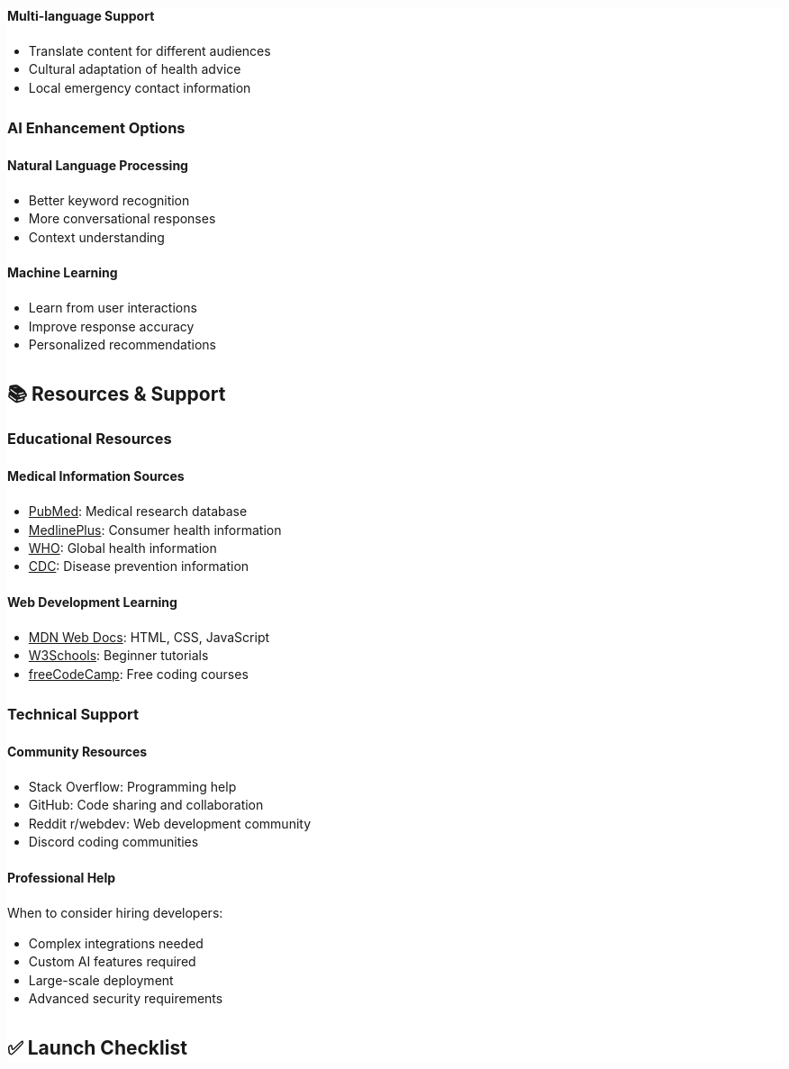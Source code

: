 #### **Multi-language Support**
- Translate content for different audiences
- Cultural adaptation of health advice
- Local emergency contact information

### AI Enhancement Options

#### **Natural Language Processing**
- Better keyword recognition
- More conversational responses
- Context understanding

#### **Machine Learning**
- Learn from user interactions
- Improve response accuracy
- Personalized recommendations

## 📚 Resources & Support

### Educational Resources

#### **Medical Information Sources**
- [PubMed](https://pubmed.ncbi.nlm.nih.gov/): Medical research database
- [MedlinePlus](https://medlineplus.gov/): Consumer health information
- [WHO](https://www.who.int/): Global health information
- [CDC](https://www.cdc.gov/): Disease prevention information

#### **Web Development Learning**
- [MDN Web Docs](https://developer.mozilla.org/): HTML, CSS, JavaScript
- [W3Schools](https://www.w3schools.com/): Beginner tutorials
- [freeCodeCamp](https://www.freecodecamp.org/): Free coding courses

### Technical Support

#### **Community Resources**
- Stack Overflow: Programming help
- GitHub: Code sharing and collaboration
- Reddit r/webdev: Web development community
- Discord coding communities

#### **Professional Help**
When to consider hiring developers:
- Complex integrations needed
- Custom AI features required
- Large-scale deployment
- Advanced security requirements

## ✅ Launch Checklist
